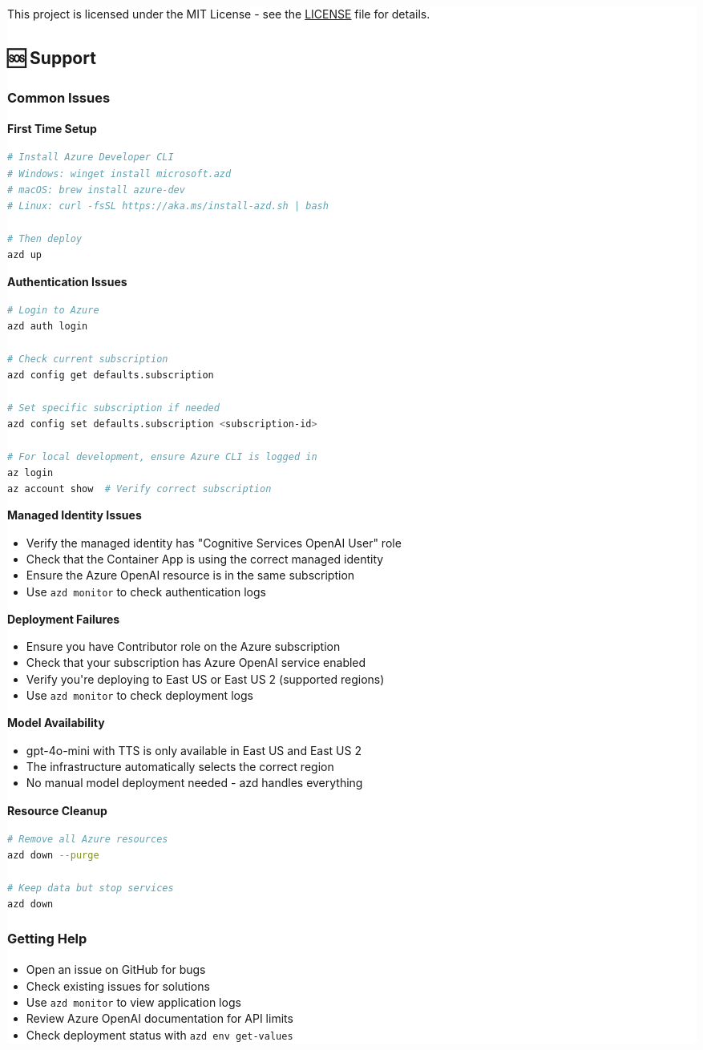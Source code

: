 This project is licensed under the MIT License - see the [LICENSE](LICENSE) file for details.

## 🆘 Support

### Common Issues

**First Time Setup**
```bash
# Install Azure Developer CLI
# Windows: winget install microsoft.azd
# macOS: brew install azure-dev
# Linux: curl -fsSL https://aka.ms/install-azd.sh | bash

# Then deploy
azd up
```

**Authentication Issues**
```bash
# Login to Azure
azd auth login

# Check current subscription
azd config get defaults.subscription

# Set specific subscription if needed
azd config set defaults.subscription <subscription-id>

# For local development, ensure Azure CLI is logged in
az login
az account show  # Verify correct subscription
```

**Managed Identity Issues**
- Verify the managed identity has "Cognitive Services OpenAI User" role
- Check that the Container App is using the correct managed identity
- Ensure the Azure OpenAI resource is in the same subscription
- Use `azd monitor` to check authentication logs

**Deployment Failures**
- Ensure you have Contributor role on the Azure subscription
- Check that your subscription has Azure OpenAI service enabled
- Verify you're deploying to East US or East US 2 (supported regions)
- Use `azd monitor` to check deployment logs

**Model Availability**
- gpt-4o-mini with TTS is only available in East US and East US 2
- The infrastructure automatically selects the correct region
- No manual model deployment needed - azd handles everything

**Resource Cleanup**
```bash
# Remove all Azure resources
azd down --purge

# Keep data but stop services
azd down
```

### Getting Help
- Open an issue on GitHub for bugs
- Check existing issues for solutions  
- Use `azd monitor` to view application logs
- Review Azure OpenAI documentation for API limits
- Check deployment status with `azd env get-values`